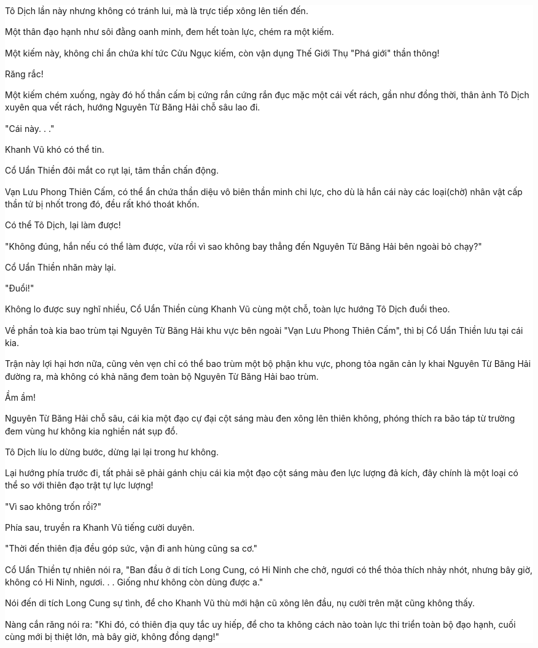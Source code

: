 Tô Dịch lần này nhưng không có tránh lui, mà là trực tiếp xông lên tiến đến.

Một thân đạo hạnh như sôi đằng oanh minh, đem hết toàn lực, chém ra một kiếm.

Một kiếm này, không chỉ ẩn chứa khí tức Cửu Ngục kiếm, còn vận dụng Thế Giới Thụ "Phá giới" thần thông!

Răng rắc!

Một kiếm chém xuống, ngày đó hố thần cấm bị cứng rắn cứng rắn đục mặc một cái vết rách, gần như đồng thời, thân ảnh Tô Dịch xuyên qua vết rách, hướng Nguyên Từ Băng Hải chỗ sâu lao đi.

"Cái này. . ."

Khanh Vũ khó có thể tin.

Cổ Uẩn Thiền đôi mắt co rụt lại, tâm thần chấn động.

Vạn Lưu Phong Thiên Cấm, có thể ẩn chứa thần diệu vô biên thần minh chi lực, cho dù là hắn cái này các loại(chờ) nhân vật cấp thần tử bị nhốt trong đó, đều rất khó thoát khốn.

Có thể Tô Dịch, lại làm được!

"Không đúng, hắn nếu có thể làm được, vừa rồi vì sao không bay thẳng đến Nguyên Từ Băng Hải bên ngoài bỏ chạy?"

Cổ Uẩn Thiền nhăn mày lại.

"Đuổi!"

Không lo được suy nghĩ nhiều, Cổ Uẩn Thiền cùng Khanh Vũ cùng một chỗ, toàn lực hướng Tô Dịch đuổi theo.

Về phần toà kia bao trùm tại Nguyên Từ Băng Hải khu vực bên ngoài "Vạn Lưu Phong Thiên Cấm", thì bị Cổ Uẩn Thiền lưu tại cái kia.

Trận này lợi hại hơn nữa, cũng vẻn vẹn chỉ có thể bao trùm một bộ phận khu vực, phong tỏa ngăn cản ly khai Nguyên Từ Băng Hải đường ra, mà không có khả năng đem toàn bộ Nguyên Từ Băng Hải bao trùm.

Ầm ầm!

Nguyên Từ Băng Hải chỗ sâu, cái kia một đạo cự đại cột sáng màu đen xông lên thiên không, phóng thích ra bão táp từ trường đem vùng hư không kia nghiền nát sụp đổ.

Tô Dịch líu lo dừng bước, dừng lại lại trong hư không.

Lại hướng phía trước đi, tất phải sẽ phải gánh chịu cái kia một đạo cột sáng màu đen lực lượng đả kích, đây chính là một loại có thể so với thiên đạo trật tự lực lượng!

"Vì sao không trốn rồi?"

Phía sau, truyền ra Khanh Vũ tiếng cười duyên.

"Thời đến thiên địa đều góp sức, vận đi anh hùng cũng sa cơ."

Cổ Uẩn Thiền tự nhiên nói ra, "Ban đầu ở di tích Long Cung, có Hi Ninh che chở, ngươi có thể thỏa thích nhảy nhót, nhưng bây giờ, không có Hi Ninh, ngươi. . . Giống như không còn dùng được a."

Nói đến di tích Long Cung sự tình, để cho Khanh Vũ thù mới hận cũ xông lên đầu, nụ cười trên mặt cũng không thấy.

Nàng cắn răng nói ra: "Khi đó, có thiên địa quy tắc uy hiếp, để cho ta không cách nào toàn lực thi triển toàn bộ đạo hạnh, cuối cùng mới bị thiệt lớn, mà bây giờ, không đồng dạng!"
